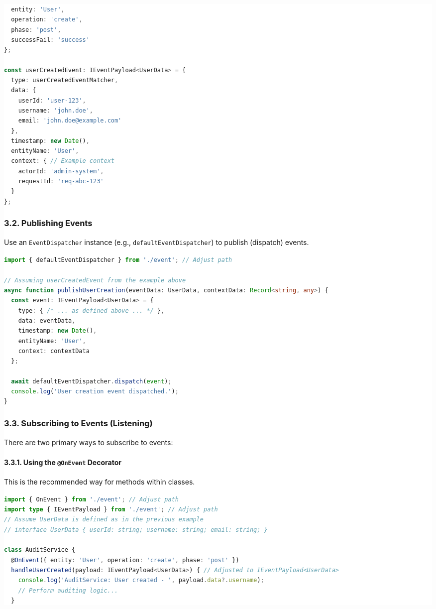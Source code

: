 ```typescript
  entity: 'User',
  operation: 'create',
  phase: 'post',
  successFail: 'success'
};

const userCreatedEvent: IEventPayload<UserData> = {
  type: userCreatedEventMatcher,
  data: {
    userId: 'user-123',
    username: 'john.doe',
    email: 'john.doe@example.com'
  },
  timestamp: new Date(),
  entityName: 'User',
  context: { // Example context
    actorId: 'admin-system',
    requestId: 'req-abc-123'
  }
};
```

### 3.2. Publishing Events

Use an `EventDispatcher` instance (e.g., `defaultEventDispatcher`) to publish (dispatch) events.

```typescript
import { defaultEventDispatcher } from './event'; // Adjust path

// Assuming userCreatedEvent from the example above
async function publishUserCreation(eventData: UserData, contextData: Record<string, any>) {
  const event: IEventPayload<UserData> = {
    type: { /* ... as defined above ... */ },
    data: eventData,
    timestamp: new Date(),
    entityName: 'User',
    context: contextData
  };

  await defaultEventDispatcher.dispatch(event);
  console.log('User creation event dispatched.');
}
```

### 3.3. Subscribing to Events (Listening)

There are two primary ways to subscribe to events:

#### 3.3.1. Using the `@OnEvent` Decorator

This is the recommended way for methods within classes.

```typescript
import { OnEvent } from './event'; // Adjust path
import type { IEventPayload } from './event'; // Adjust path
// Assume UserData is defined as in the previous example
// interface UserData { userId: string; username: string; email: string; }

class AuditService {
  @OnEvent({ entity: 'User', operation: 'create', phase: 'post' })
  handleUserCreated(payload: IEventPayload<UserData>) { // Adjusted to IEventPayload<UserData>
    console.log('AuditService: User created - ', payload.data?.username);
    // Perform auditing logic...
  }

```